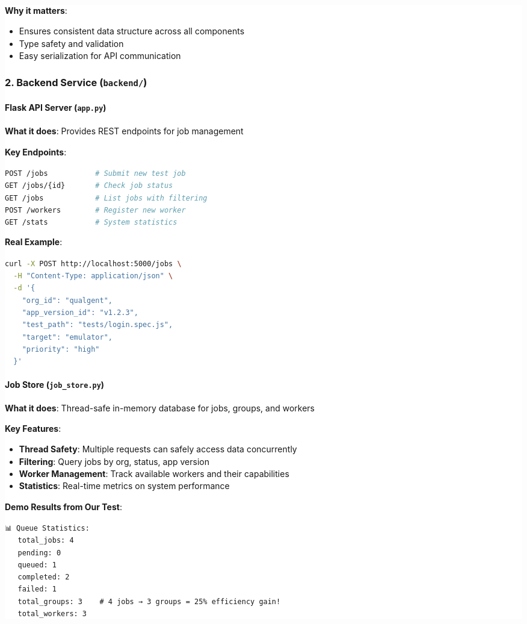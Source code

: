 **Why it matters**:

- Ensures consistent data structure across all components
- Type safety and validation
- Easy serialization for API communication

### 2. **Backend Service** (`backend/`)

#### **Flask API Server** (`app.py`)

**What it does**: Provides REST endpoints for job management

**Key Endpoints**:

```bash
POST /jobs           # Submit new test job
GET /jobs/{id}       # Check job status
GET /jobs            # List jobs with filtering
POST /workers        # Register new worker
GET /stats           # System statistics
```

**Real Example**:

```bash
curl -X POST http://localhost:5000/jobs \
  -H "Content-Type: application/json" \
  -d '{
    "org_id": "qualgent",
    "app_version_id": "v1.2.3",
    "test_path": "tests/login.spec.js",
    "target": "emulator",
    "priority": "high"
  }'
```

#### **Job Store** (`job_store.py`)

**What it does**: Thread-safe in-memory database for jobs, groups, and workers

**Key Features**:

- **Thread Safety**: Multiple requests can safely access data concurrently
- **Filtering**: Query jobs by org, status, app version
- **Worker Management**: Track available workers and their capabilities
- **Statistics**: Real-time metrics on system performance

**Demo Results from Our Test**:

```
📊 Queue Statistics:
   total_jobs: 4
   pending: 0
   queued: 1
   completed: 2
   failed: 1
   total_groups: 3    # 4 jobs → 3 groups = 25% efficiency gain!
   total_workers: 3
```
